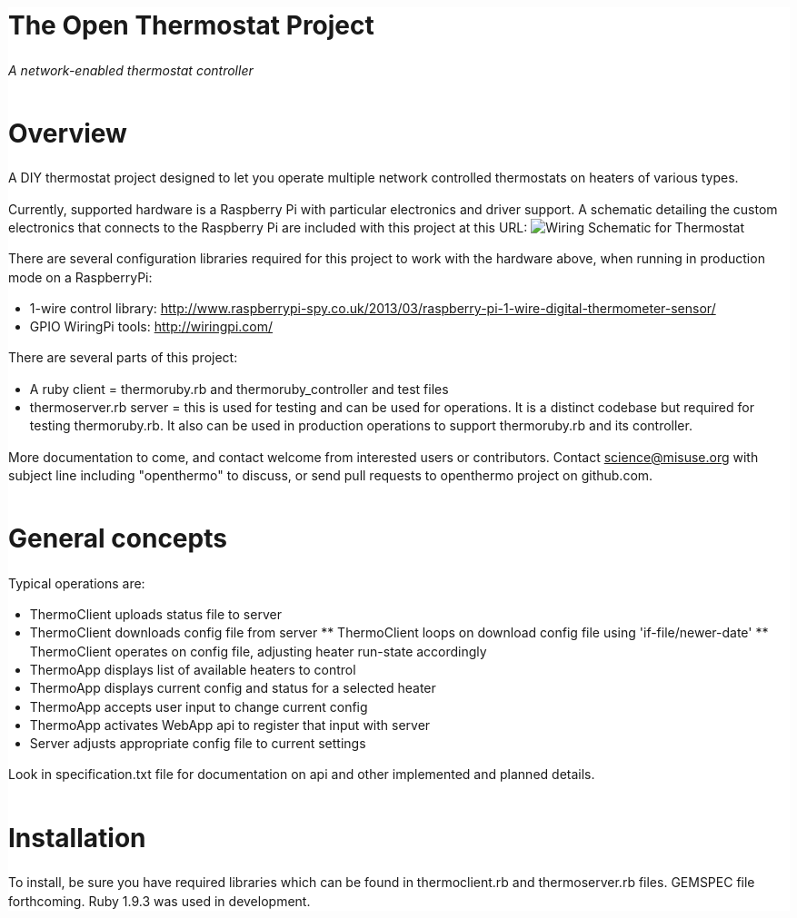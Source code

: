 # The Open Thermostat Project
_A network-enabled thermostat controller_

# Overview
A DIY thermostat project designed to let you operate multiple network controlled thermostats on heaters of various types.

Currently, supported hardware is a Raspberry Pi with particular electronics and driver support. A schematic detailing the custom
electronics that connects to the Raspberry Pi are included with this project at this URL: ![Wiring Schematic for Thermostat](https://raw.github.com/science/openthermo/master/thermoclient/docs/open-thermostat-wiring-schematic_v1.png)

There are several configuration libraries required for this project to work with the hardware above, when running in production mode
on a RaspberryPi:
* 1-wire control library: http://www.raspberrypi-spy.co.uk/2013/03/raspberry-pi-1-wire-digital-thermometer-sensor/
* GPIO WiringPi tools: http://wiringpi.com/

There are several parts of this project:

* A ruby client = thermoruby.rb and thermoruby_controller and test files
* thermoserver.rb server = this is used for testing and can be used for operations. It is a distinct codebase but required for testing thermoruby.rb. It also can be used in production operations to support thermoruby.rb and its controller.

More documentation to come, and contact welcome from interested users or contributors. Contact science@misuse.org with subject line including "openthermo" to discuss, or send pull requests to openthermo project on github.com.

# General concepts

Typical operations are:
  * ThermoClient uploads status file to server
  * ThermoClient downloads config file from server
   ** ThermoClient loops on download config file using 'if-file/newer-date'
   **   ThermoClient operates on config file, adjusting heater run-state accordingly
  * ThermoApp displays list of available heaters to control
  * ThermoApp displays current config and status for a selected heater
  * ThermoApp accepts user input to change current config
  * ThermoApp activates WebApp api to register that input with server
  * Server adjusts appropriate config file to current settings

Look in specification.txt file for documentation on api and other implemented and planned details.

# Installation
To install, be sure you have required libraries which can be found in thermoclient.rb and thermoserver.rb files. GEMSPEC file forthcoming. Ruby 1.9.3 was used in development.
